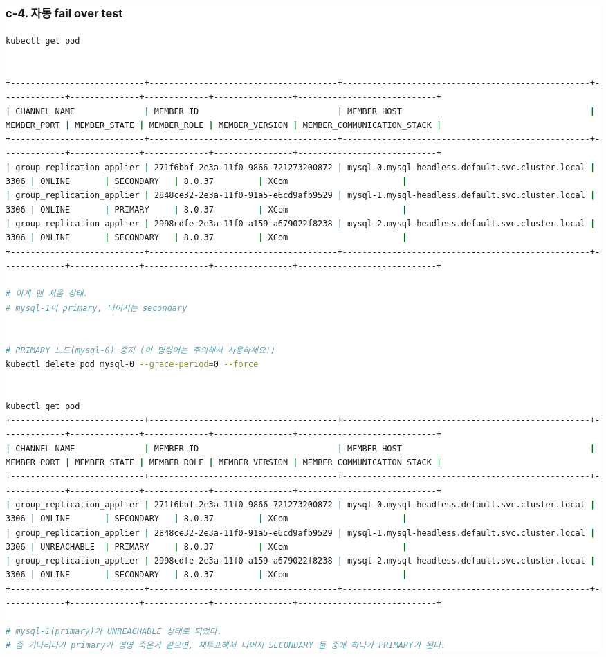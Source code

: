 
### c-4. 자동 fail over test 
```bash
kubectl get pod 


+---------------------------+--------------------------------------+--------------------------------------------------+-------------+--------------+-------------+----------------+----------------------------+
| CHANNEL_NAME              | MEMBER_ID                            | MEMBER_HOST                                      | MEMBER_PORT | MEMBER_STATE | MEMBER_ROLE | MEMBER_VERSION | MEMBER_COMMUNICATION_STACK |
+---------------------------+--------------------------------------+--------------------------------------------------+-------------+--------------+-------------+----------------+----------------------------+
| group_replication_applier | 271f6bbf-2e3a-11f0-9866-721273200872 | mysql-0.mysql-headless.default.svc.cluster.local |        3306 | ONLINE       | SECONDARY   | 8.0.37         | XCom                       |
| group_replication_applier | 2848ce32-2e3a-11f0-91a5-e6cd9afb9529 | mysql-1.mysql-headless.default.svc.cluster.local |        3306 | ONLINE       | PRIMARY     | 8.0.37         | XCom                       |
| group_replication_applier | 2998cdfe-2e3a-11f0-a159-a679022f8238 | mysql-2.mysql-headless.default.svc.cluster.local |        3306 | ONLINE       | SECONDARY   | 8.0.37         | XCom                       |
+---------------------------+--------------------------------------+--------------------------------------------------+-------------+--------------+-------------+----------------+----------------------------+

# 이게 맨 처음 상태.
# mysql-1이 primary, 나머지는 secondary


# PRIMARY 노드(mysql-0) 중지 (이 명령어는 주의해서 사용하세요!)
kubectl delete pod mysql-0 --grace-period=0 --force


kubectl get pod 
+---------------------------+--------------------------------------+--------------------------------------------------+-------------+--------------+-------------+----------------+----------------------------+
| CHANNEL_NAME              | MEMBER_ID                            | MEMBER_HOST                                      | MEMBER_PORT | MEMBER_STATE | MEMBER_ROLE | MEMBER_VERSION | MEMBER_COMMUNICATION_STACK |
+---------------------------+--------------------------------------+--------------------------------------------------+-------------+--------------+-------------+----------------+----------------------------+
| group_replication_applier | 271f6bbf-2e3a-11f0-9866-721273200872 | mysql-0.mysql-headless.default.svc.cluster.local |        3306 | ONLINE       | SECONDARY   | 8.0.37         | XCom                       |
| group_replication_applier | 2848ce32-2e3a-11f0-91a5-e6cd9afb9529 | mysql-1.mysql-headless.default.svc.cluster.local |        3306 | UNREACHABLE  | PRIMARY     | 8.0.37         | XCom                       |
| group_replication_applier | 2998cdfe-2e3a-11f0-a159-a679022f8238 | mysql-2.mysql-headless.default.svc.cluster.local |        3306 | ONLINE       | SECONDARY   | 8.0.37         | XCom                       |
+---------------------------+--------------------------------------+--------------------------------------------------+-------------+--------------+-------------+----------------+----------------------------+

# mysql-1(primary)가 UNREACHABLE 상태로 되었다. 
# 좀 기다리다가 primary가 영영 죽은거 같으면, 재투표해서 나머지 SECONDARY 둘 중에 하나가 PRIMARY가 된다.


```